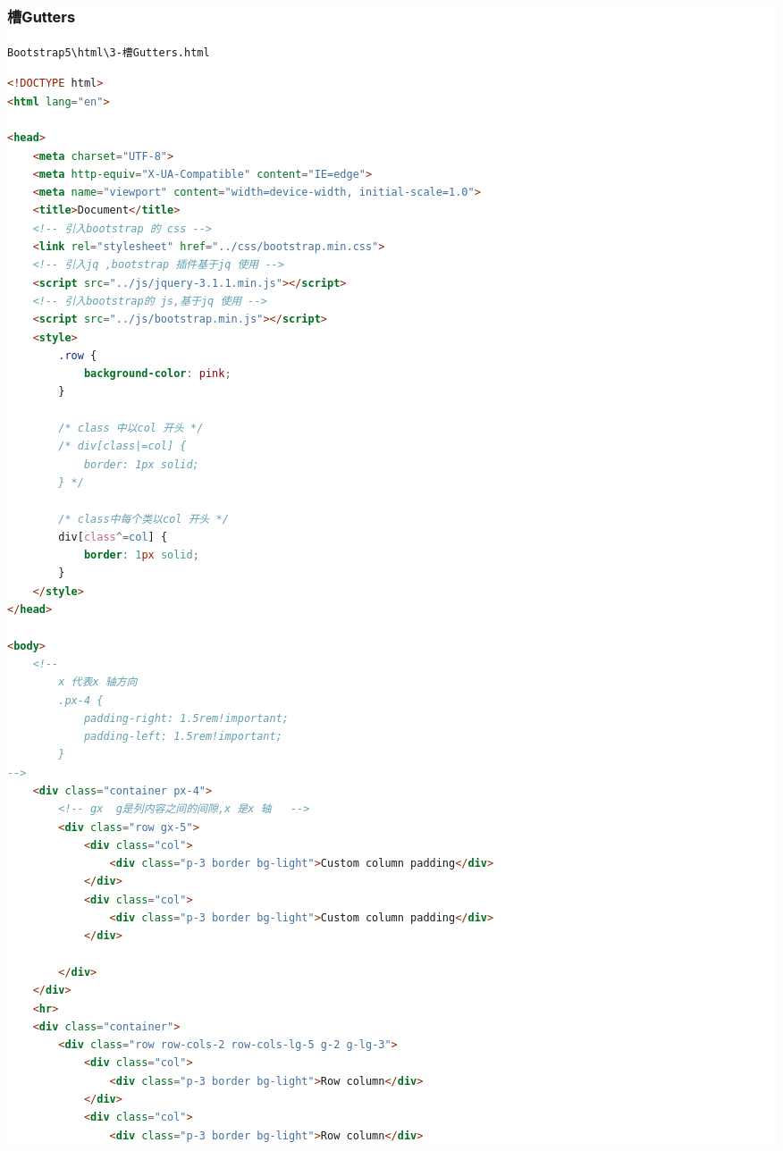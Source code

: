 ### 槽Gutters

`Bootstrap5\html\3-槽Gutters.html`

```html
<!DOCTYPE html>
<html lang="en">

<head>
    <meta charset="UTF-8">
    <meta http-equiv="X-UA-Compatible" content="IE=edge">
    <meta name="viewport" content="width=device-width, initial-scale=1.0">
    <title>Document</title>
    <!-- 引入bootstrap 的 css -->
    <link rel="stylesheet" href="../css/bootstrap.min.css">
    <!-- 引入jq ,bootstrap 插件基于jq 使用 -->
    <script src="../js/jquery-3.1.1.min.js"></script>
    <!-- 引入bootstrap的 js,基于jq 使用 -->
    <script src="../js/bootstrap.min.js"></script>
    <style>
        .row {
            background-color: pink;
        }

        /* class 中以col 开头 */
        /* div[class|=col] {
            border: 1px solid;
        } */

        /* class中每个类以col 开头 */
        div[class^=col] {
            border: 1px solid;
        }
    </style>
</head>

<body>
    <!-- 
        x 代表x 轴方向
        .px-4 {
            padding-right: 1.5rem!important;
            padding-left: 1.5rem!important;
        } 
-->
    <div class="container px-4">
        <!-- gx  g是列内容之间的间隙,x 是x 轴   -->
        <div class="row gx-5">
            <div class="col">
                <div class="p-3 border bg-light">Custom column padding</div>
            </div>
            <div class="col">
                <div class="p-3 border bg-light">Custom column padding</div>
            </div>

        </div>
    </div>
    <hr>
    <div class="container">
        <div class="row row-cols-2 row-cols-lg-5 g-2 g-lg-3">
            <div class="col">
                <div class="p-3 border bg-light">Row column</div>
            </div>
            <div class="col">
                <div class="p-3 border bg-light">Row column</div>
```